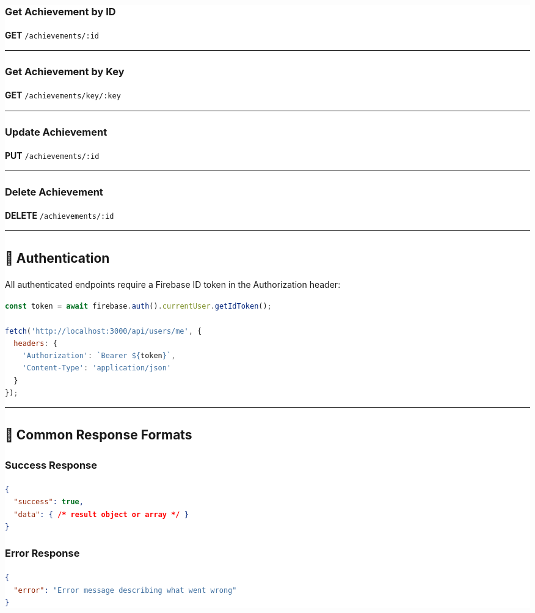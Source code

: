### Get Achievement by ID
**GET** `/achievements/:id`

---

### Get Achievement by Key
**GET** `/achievements/key/:key`

---

### Update Achievement
**PUT** `/achievements/:id`

---

### Delete Achievement
**DELETE** `/achievements/:id`

---

## 🔑 Authentication

All authenticated endpoints require a Firebase ID token in the Authorization header:

```javascript
const token = await firebase.auth().currentUser.getIdToken();

fetch('http://localhost:3000/api/users/me', {
  headers: {
    'Authorization': `Bearer ${token}`,
    'Content-Type': 'application/json'
  }
});
```

---

## 📌 Common Response Formats

### Success Response
```json
{
  "success": true,
  "data": { /* result object or array */ }
}
```

### Error Response
```json
{
  "error": "Error message describing what went wrong"
}
```
